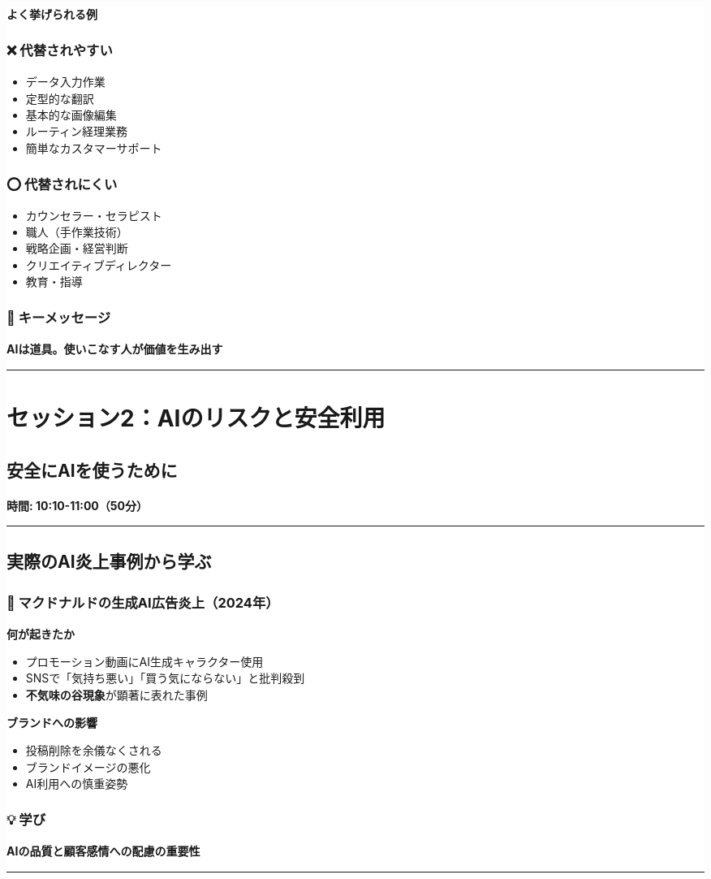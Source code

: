 **よく挙げられる例**

<div class="two-column">

### ❌ 代替されやすい
- データ入力作業
- 定型的な翻訳
- 基本的な画像編集
- ルーティン経理業務
- 簡単なカスタマーサポート

### ⭕ 代替されにくい
- カウンセラー・セラピスト
- 職人（手作業技術）
- 戦略企画・経営判断
- クリエイティブディレクター
- 教育・指導

</div>

### 🎯 キーメッセージ
**AIは道具。使いこなす人が価値を生み出す**

---

# セッション2：AIのリスクと安全利用
## 安全にAIを使うために

**時間: 10:10-11:00（50分）**

---


## 実際のAI炎上事例から学ぶ

### 📱 マクドナルドの生成AI広告炎上（2024年）

<div class="highlight-box">

**何が起きたか**
- プロモーション動画にAI生成キャラクター使用
- SNSで「気持ち悪い」「買う気にならない」と批判殺到
- **不気味の谷現象**が顕著に表れた事例

**ブランドへの影響**
- 投稿削除を余儀なくされる
- ブランドイメージの悪化
- AI利用への慎重姿勢

</div>

### 💡 学び
**AIの品質と顧客感情への配慮の重要性**

---